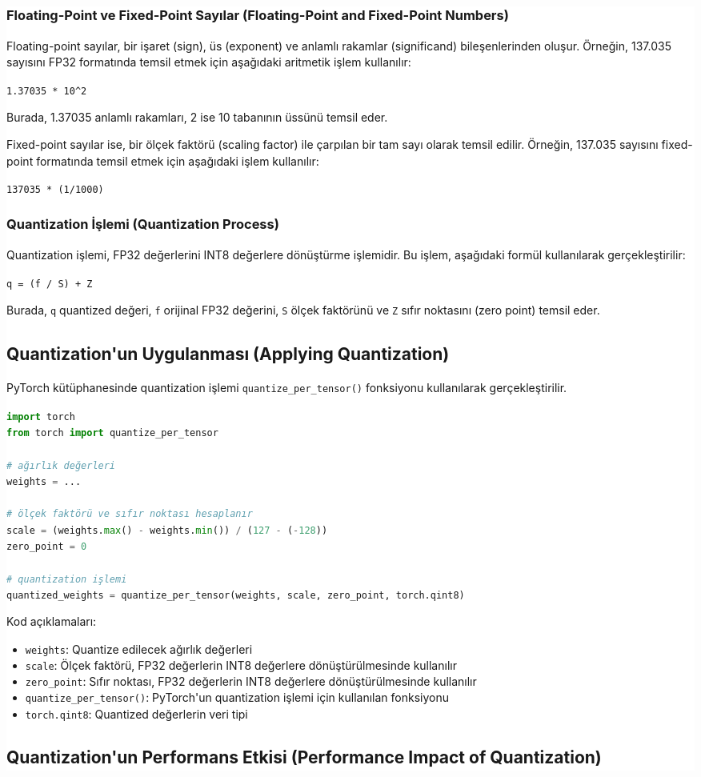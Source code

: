 ### Floating-Point ve Fixed-Point Sayılar (Floating-Point and Fixed-Point Numbers)

Floating-point sayılar, bir işaret (sign), üs (exponent) ve anlamlı rakamlar (significand) bileşenlerinden oluşur. Örneğin, 137.035 sayısını FP32 formatında temsil etmek için aşağıdaki aritmetik işlem kullanılır:

`1.37035 * 10^2`

Burada, 1.37035 anlamlı rakamları, 2 ise 10 tabanının üssünü temsil eder.

Fixed-point sayılar ise, bir ölçek faktörü (scaling factor) ile çarpılan bir tam sayı olarak temsil edilir. Örneğin, 137.035 sayısını fixed-point formatında temsil etmek için aşağıdaki işlem kullanılır:

`137035 * (1/1000)`

### Quantization İşlemi (Quantization Process)

Quantization işlemi, FP32 değerlerini INT8 değerlere dönüştürme işlemidir. Bu işlem, aşağıdaki formül kullanılarak gerçekleştirilir:

`q = (f / S) + Z`

Burada, `q` quantized değeri, `f` orijinal FP32 değerini, `S` ölçek faktörünü ve `Z` sıfır noktasını (zero point) temsil eder.

## Quantization'un Uygulanması (Applying Quantization)

PyTorch kütüphanesinde quantization işlemi `quantize_per_tensor()` fonksiyonu kullanılarak gerçekleştirilir.

```python
import torch
from torch import quantize_per_tensor

# ağırlık değerleri
weights = ...

# ölçek faktörü ve sıfır noktası hesaplanır
scale = (weights.max() - weights.min()) / (127 - (-128))
zero_point = 0

# quantization işlemi
quantized_weights = quantize_per_tensor(weights, scale, zero_point, torch.qint8)
```

Kod açıklamaları:

*   `weights`: Quantize edilecek ağırlık değerleri
*   `scale`: Ölçek faktörü, FP32 değerlerin INT8 değerlere dönüştürülmesinde kullanılır
*   `zero_point`: Sıfır noktası, FP32 değerlerin INT8 değerlere dönüştürülmesinde kullanılır
*   `quantize_per_tensor()`: PyTorch'un quantization işlemi için kullanılan fonksiyonu
*   `torch.qint8`: Quantized değerlerin veri tipi

## Quantization'un Performans Etkisi (Performance Impact of Quantization)
